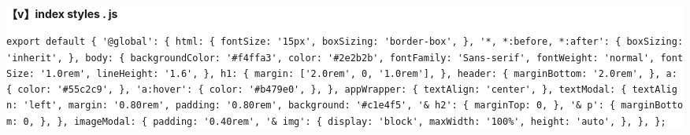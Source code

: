 **【v】index styles . js**

`export default {
'@global': {
html: {
fontSize: '15px', boxSizing: 'border-box',
},
'*, *:before, *:after': { boxSizing: 'inherit',
},
body: {
backgroundColor: '#f4ffa3',
color: '#2e2b2b',
fontFamily: 'Sans-serif',
fontWeight: 'normal',
fontSize: '1.0rem',
lineHeight: '1.6',
},
h1: {
margin: ['2.0rem', 0, '1.0rem'],
},
header: {
marginBottom: '2.0rem',
},
a: {
color: '#55c2c9',
},
'a:hover': {
color: '#b479e0',
},
},
appWrapper: {
textAlign: 'center',
},
textModal: {
textAlign: 'left',
margin: '0.80rem',
padding: '0.80rem',
background: '#c1e4f5',
'& h2': {
marginTop: 0,
},
'& p': { marginBottom: 0,
},
},
imageModal: {
padding: '0.40rem',
'& img': {
display: 'block',
maxWidth: '100%', height: 'auto',
},
},
};`
